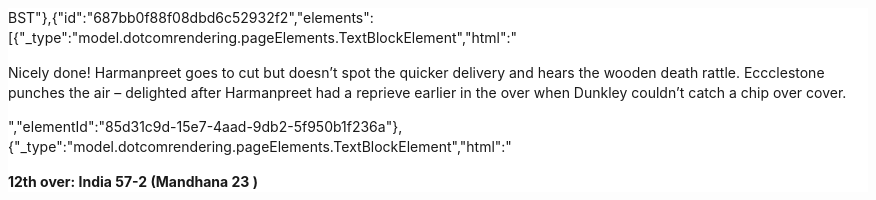 BST&quot;},{&quot;id&quot;:&quot;687bb0f88f08dbd6c52932f2&quot;,&quot;elements&quot;:[{&quot;_type&quot;:&quot;model.dotcomrendering.pageElements.TextBlockElement&quot;,&quot;html&quot;:&quot;<p>Nicely done! Harmanpreet goes to cut but doesn’t spot the quicker delivery and hears the wooden death rattle. Eccclestone punches the air – delighted after Harmanpreet had a reprieve earlier in the over when Dunkley couldn’t catch a chip over cover.</p>&quot;,&quot;elementId&quot;:&quot;85d31c9d-15e7-4aad-9db2-5f950b1f236a&quot;},{&quot;_type&quot;:&quot;model.dotcomrendering.pageElements.TextBlockElement&quot;,&quot;html&quot;:&quot;<p><strong>12th over: India 57-2 (Mandhana 23 )</strong>